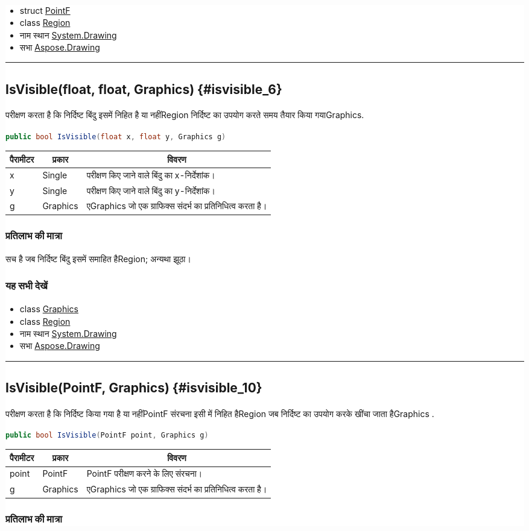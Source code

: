 * struct [PointF](../../pointf/)
* class [Region](../)
* नाम स्थान [System.Drawing](../../region/)
* सभा [Aspose.Drawing](../../../)

---

## IsVisible(float, float, Graphics) {#isvisible_6}

परीक्षण करता है कि निर्दिष्ट बिंदु इसमें निहित है या नहींRegion निर्दिष्ट का उपयोग करते समय तैयार किया गयाGraphics.

```csharp
public bool IsVisible(float x, float y, Graphics g)
```

| पैरामीटर | प्रकार | विवरण |
| --- | --- | --- |
| x | Single | परीक्षण किए जाने वाले बिंदु का x-निर्देशांक। |
| y | Single | परीक्षण किए जाने वाले बिंदु का y-निर्देशांक। |
| g | Graphics | एGraphics जो एक ग्राफिक्स संदर्भ का प्रतिनिधित्व करता है। |

### प्रतिलाभ की मात्रा

सच है जब निर्दिष्ट बिंदु इसमें समाहित हैRegion; अन्यथा झूठा।

### यह सभी देखें

* class [Graphics](../../graphics/)
* class [Region](../)
* नाम स्थान [System.Drawing](../../region/)
* सभा [Aspose.Drawing](../../../)

---

## IsVisible(PointF, Graphics) {#isvisible_10}

परीक्षण करता है कि निर्दिष्ट किया गया है या नहींPointF संरचना इसी में निहित हैRegion जब निर्दिष्ट का उपयोग करके खींचा जाता हैGraphics .

```csharp
public bool IsVisible(PointF point, Graphics g)
```

| पैरामीटर | प्रकार | विवरण |
| --- | --- | --- |
| point | PointF | PointF परीक्षण करने के लिए संरचना। |
| g | Graphics | एGraphics जो एक ग्राफिक्स संदर्भ का प्रतिनिधित्व करता है। |

### प्रतिलाभ की मात्रा
